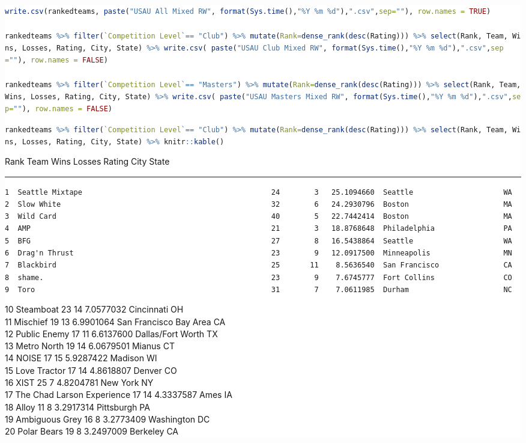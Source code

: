 
```r
write.csv(rankedteams, paste("USAU All Mixed RW", format(Sys.time(),"%Y %m %d"),".csv",sep=""), row.names = TRUE)

rankedteams %>% filter(`Competition Level`== "Club") %>% mutate(Rank=dense_rank(desc(Rating))) %>% select(Rank, Team, Wins, Losses, Rating, City, State) %>% write.csv( paste("USAU Club Mixed RW", format(Sys.time(),"%Y %m %d"),".csv",sep=""), row.names = FALSE)

rankedteams %>% filter(`Competition Level`== "Masters") %>% mutate(Rank=dense_rank(desc(Rating))) %>% select(Rank, Team, Wins, Losses, Rating, City, State) %>% write.csv( paste("USAU Masters Mixed RW", format(Sys.time(),"%Y %m %d"),".csv",sep=""), row.names = FALSE)
```



```r
rankedteams %>% filter(`Competition Level`== "Club") %>% mutate(Rank=dense_rank(desc(Rating))) %>% select(Rank, Team, Wins, Losses, Rating, City, State) %>% knitr::kable()
```



 Rank  Team                                                     Wins   Losses       Rating  City                        State            
-----  ------------------------------------------------------  -----  -------  -----------  --------------------------  -----------------
    1  Seattle Mixtape                                            24        3   25.1094660  Seattle                     WA               
    2  Slow White                                                 32        6   24.2930796  Boston                      MA               
    3  Wild Card                                                  40        5   22.7442414  Boston                      MA               
    4  AMP                                                        21        3   18.8768648  Philadelphia                PA               
    5  BFG                                                        27        8   16.5438864  Seattle                     WA               
    6  Drag'n Thrust                                              23        9   12.0917500  Minneapolis                 MN               
    7  Blackbird                                                  25       11    8.5636540  San Francisco               CA               
    8  shame.                                                     23        9    7.6745777  Fort Collins                CO               
    9  Toro                                                       31        7    7.0611985  Durham                      NC               
   10  Steamboat                                                  23       14    7.0577032  Cincinnati                  OH               
   11  Mischief                                                   19       13    6.9901064  San Francisco Bay Area      CA               
   12  Public Enemy                                               17       11    6.6137600  Dallas/Fort Worth           TX               
   13  Metro North                                                19       14    6.0679501  Mianus                      CT               
   14  NOISE                                                      17       15    5.9287422  Madison                     WI               
   15  Love Tractor                                               17       14    4.8618807  Denver                      CO               
   16  XIST                                                       25        7    4.8204781  New York                    NY               
   17  The Chad Larson Experience                                 17       14    4.3337587  Ames                        IA               
   18  Alloy                                                      11        8    3.2917314  Pittsburgh                  PA               
   19  Ambiguous Grey                                             16        8    3.2773409  Washington                  DC               
   20  Polar Bears                                                19        8    3.2497009  Berkeley                    CA               